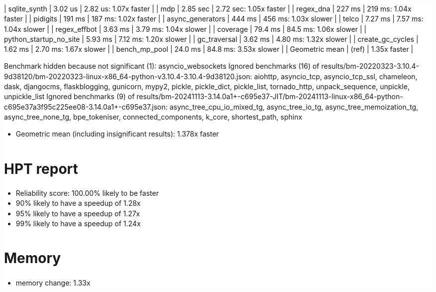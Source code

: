 | sqlite_synth             | 3.02 us                                                | 2.82 us: 1.07x faster                                                  |
| mdp                      | 2.85 sec                                               | 2.72 sec: 1.05x faster                                                 |
| regex_dna                | 227 ms                                                 | 219 ms: 1.04x faster                                                   |
| pidigits                 | 191 ms                                                 | 187 ms: 1.02x faster                                                   |
| async_generators         | 444 ms                                                 | 456 ms: 1.03x slower                                                   |
| telco                    | 7.27 ms                                                | 7.57 ms: 1.04x slower                                                  |
| regex_effbot             | 3.63 ms                                                | 3.79 ms: 1.04x slower                                                  |
| coverage                 | 79.4 ms                                                | 84.5 ms: 1.06x slower                                                  |
| python_startup_no_site   | 5.93 ms                                                | 7.12 ms: 1.20x slower                                                  |
| gc_traversal             | 3.62 ms                                                | 4.80 ms: 1.32x slower                                                  |
| create_gc_cycles         | 1.62 ms                                                | 2.70 ms: 1.67x slower                                                  |
| bench_mp_pool            | 24.0 ms                                                | 84.8 ms: 3.53x slower                                                  |
| Geometric mean           | (ref)                                                  | 1.35x faster                                                           |

Benchmark hidden because not significant (1): asyncio_websockets
Ignored benchmarks (16) of results/bm-20220323-3.10.4-9d38120/bm-20220323-linux-x86_64-python-v3.10.4-3.10.4-9d38120.json: aiohttp, asyncio_tcp, asyncio_tcp_ssl, chameleon, dask, djangocms, flaskblogging, gunicorn, mypy2, pickle, pickle_dict, pickle_list, tornado_http, unpack_sequence, unpickle, unpickle_list
Ignored benchmarks (9) of results/bm-20241113-3.14.0a1+-c695e37-JIT/bm-20241113-linux-x86_64-python-c695e37a3f95c225ee08-3.14.0a1+-c695e37.json: async_tree_cpu_io_mixed_tg, async_tree_io_tg, async_tree_memoization_tg, async_tree_none_tg, bpe_tokeniser, connected_components, k_core, shortest_path, sphinx

- Geometric mean (including insignificant results): 1.378x faster
# HPT report

- Reliability score: 100.00% likely to be faster
- 90% likely to have a speedup of 1.28x
- 95% likely to have a speedup of 1.27x
- 99% likely to have a speedup of 1.24x

# Memory
- memory change: 1.33x